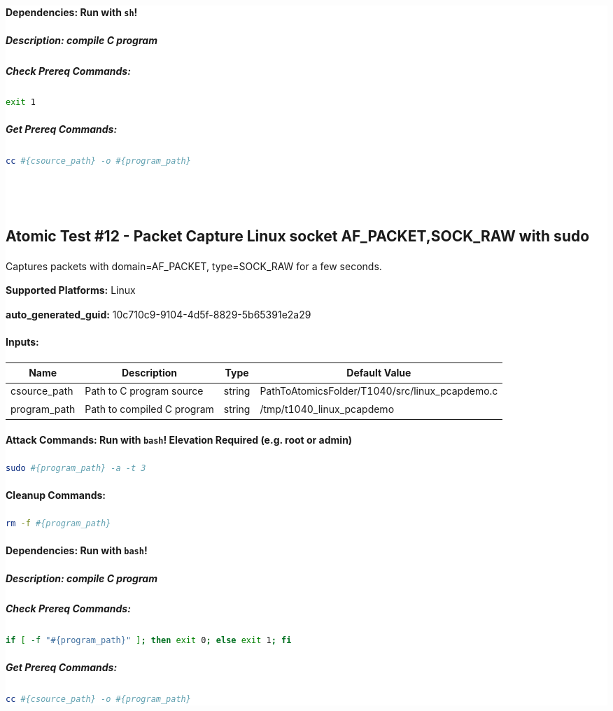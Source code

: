 

#### Dependencies:  Run with `sh`!
##### Description: compile C program
##### Check Prereq Commands:
```sh
exit 1
```
##### Get Prereq Commands:
```sh
cc #{csource_path} -o #{program_path}
```




<br/>
<br/>

## Atomic Test #12 - Packet Capture Linux socket AF_PACKET,SOCK_RAW with sudo
Captures packets with domain=AF_PACKET, type=SOCK_RAW for a few seconds.

**Supported Platforms:** Linux


**auto_generated_guid:** 10c710c9-9104-4d5f-8829-5b65391e2a29





#### Inputs:
| Name | Description | Type | Default Value |
|------|-------------|------|---------------|
| csource_path | Path to C program source | string | PathToAtomicsFolder/T1040/src/linux_pcapdemo.c|
| program_path | Path to compiled C program | string | /tmp/t1040_linux_pcapdemo|


#### Attack Commands: Run with `bash`!  Elevation Required (e.g. root or admin) 


```bash
sudo #{program_path} -a -t 3
```

#### Cleanup Commands:
```bash
rm -f #{program_path}
```



#### Dependencies:  Run with `bash`!
##### Description: compile C program
##### Check Prereq Commands:
```bash
if [ -f "#{program_path}" ]; then exit 0; else exit 1; fi
```
##### Get Prereq Commands:
```bash
cc #{csource_path} -o #{program_path}
```
